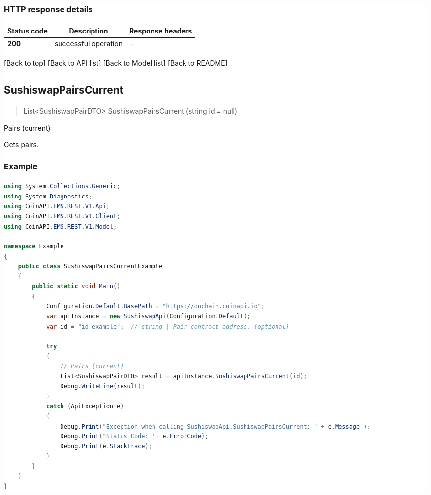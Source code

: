 
### HTTP response details
| Status code | Description | Response headers |
|-------------|-------------|------------------|
| **200** | successful operation |  -  |

[[Back to top]](#)
[[Back to API list]](../README.md#documentation-for-api-endpoints)
[[Back to Model list]](../README.md#documentation-for-models)
[[Back to README]](../README.md)


## SushiswapPairsCurrent

> List&lt;SushiswapPairDTO&gt; SushiswapPairsCurrent (string id = null)

Pairs (current)

Gets pairs.

### Example

```csharp
using System.Collections.Generic;
using System.Diagnostics;
using CoinAPI.EMS.REST.V1.Api;
using CoinAPI.EMS.REST.V1.Client;
using CoinAPI.EMS.REST.V1.Model;

namespace Example
{
    public class SushiswapPairsCurrentExample
    {
        public static void Main()
        {
            Configuration.Default.BasePath = "https://onchain.coinapi.io";
            var apiInstance = new SushiswapApi(Configuration.Default);
            var id = "id_example";  // string | Pair contract address. (optional) 

            try
            {
                // Pairs (current)
                List<SushiswapPairDTO> result = apiInstance.SushiswapPairsCurrent(id);
                Debug.WriteLine(result);
            }
            catch (ApiException e)
            {
                Debug.Print("Exception when calling SushiswapApi.SushiswapPairsCurrent: " + e.Message );
                Debug.Print("Status Code: "+ e.ErrorCode);
                Debug.Print(e.StackTrace);
            }
        }
    }
}
```
